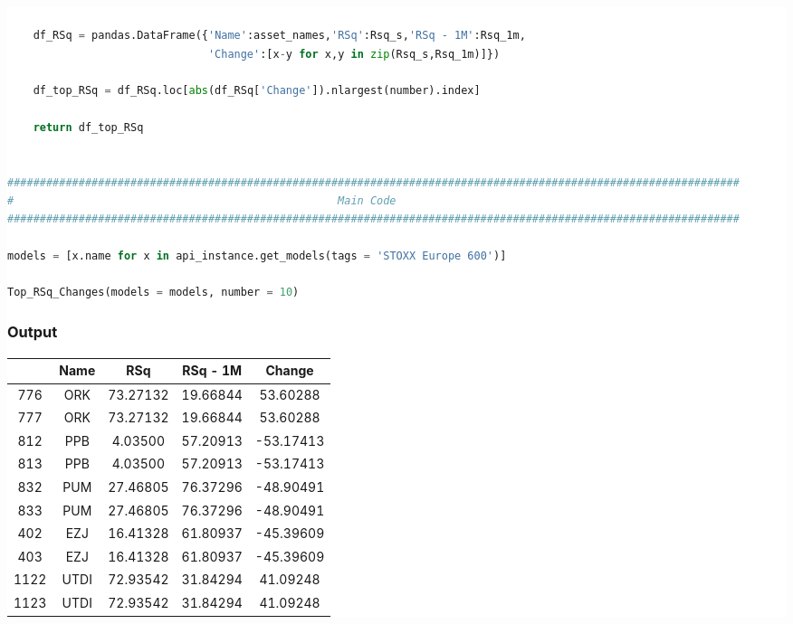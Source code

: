 ```python

    df_RSq = pandas.DataFrame({'Name':asset_names,'RSq':Rsq_s,'RSq - 1M':Rsq_1m,
                               'Change':[x-y for x,y in zip(Rsq_s,Rsq_1m)]})
    
    df_top_RSq = df_RSq.loc[abs(df_RSq['Change']).nlargest(number).index]
    
    return df_top_RSq


#################################################################################################################
#                                                  Main Code
#################################################################################################################

models = [x.name for x in api_instance.get_models(tags = 'STOXX Europe 600')]

Top_RSq_Changes(models = models, number = 10)

```

### Output



|      | Name | RSq      | RSq - 1M   | Change    |
|:----:|:----:|:--------:|:----------:|:---------:|
| 776  | ORK  | 73.27132 | 19.66844   | 53.60288  |
| 777  | ORK  | 73.27132 | 19.66844   | 53.60288  |
| 812  | PPB  | 4.03500  | 57.20913   | -53.17413 |
| 813  | PPB  | 4.03500  | 57.20913   | -53.17413 | 
| 832  | PUM  | 27.46805 | 76.37296   | -48.90491 |
| 833  | PUM  | 27.46805 | 76.37296   | -48.90491 | 
| 402  | EZJ  | 16.41328 | 61.80937   | -45.39609 | 
| 403  | EZJ  | 16.41328 | 61.80937   | -45.39609 |
| 1122 | UTDI | 72.93542 | 31.84294   | 41.09248  |
| 1123 | UTDI | 72.93542 | 31.84294   | 41.09248  |

